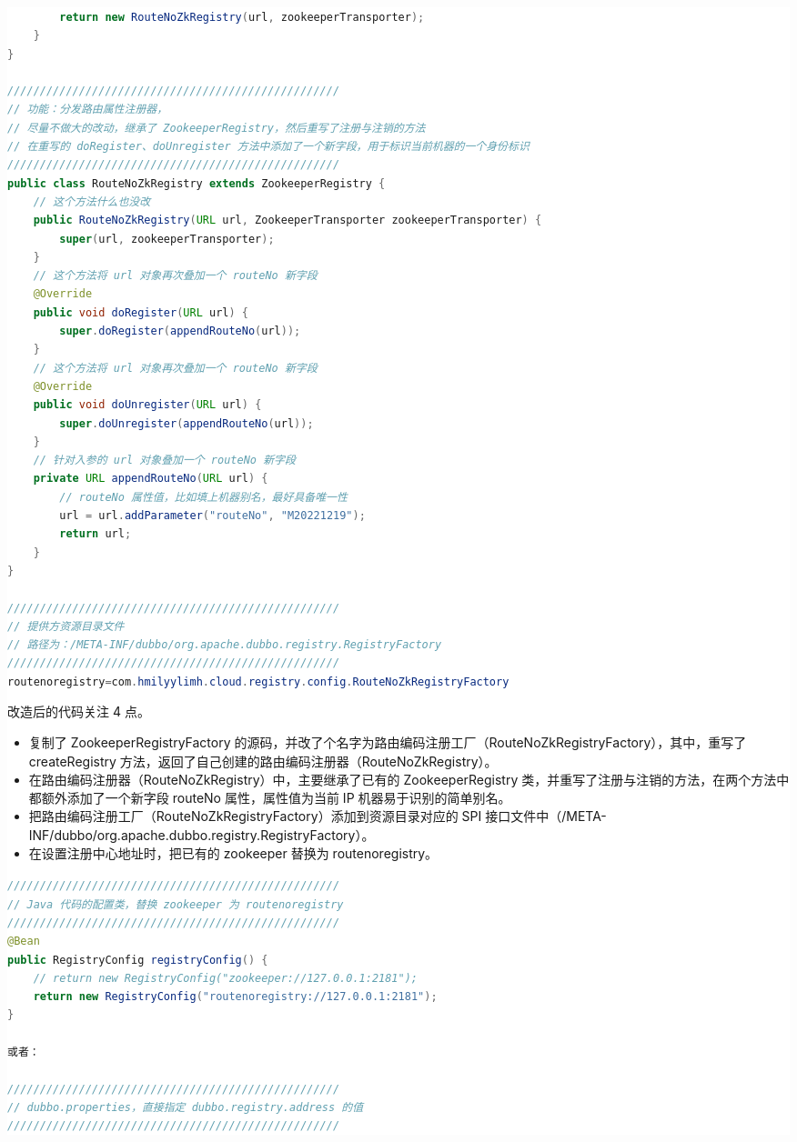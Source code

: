 ```java
        return new RouteNoZkRegistry(url, zookeeperTransporter);
    }
}

///////////////////////////////////////////////////
// 功能：分发路由属性注册器，
// 尽量不做大的改动，继承了 ZookeeperRegistry，然后重写了注册与注销的方法
// 在重写的 doRegister、doUnregister 方法中添加了一个新字段，用于标识当前机器的一个身份标识
///////////////////////////////////////////////////
public class RouteNoZkRegistry extends ZookeeperRegistry {
    // 这个方法什么也没改
    public RouteNoZkRegistry(URL url, ZookeeperTransporter zookeeperTransporter) {
        super(url, zookeeperTransporter);
    }
    // 这个方法将 url 对象再次叠加一个 routeNo 新字段
    @Override
    public void doRegister(URL url) {
        super.doRegister(appendRouteNo(url));
    }
    // 这个方法将 url 对象再次叠加一个 routeNo 新字段
    @Override
    public void doUnregister(URL url) {
        super.doUnregister(appendRouteNo(url));
    }
    // 针对入参的 url 对象叠加一个 routeNo 新字段
    private URL appendRouteNo(URL url) {
        // routeNo 属性值，比如填上机器别名，最好具备唯一性
        url = url.addParameter("routeNo", "M20221219");
        return url;
    }
}

///////////////////////////////////////////////////
// 提供方资源目录文件
// 路径为：/META-INF/dubbo/org.apache.dubbo.registry.RegistryFactory
///////////////////////////////////////////////////
routenoregistry=com.hmilyylimh.cloud.registry.config.RouteNoZkRegistryFactory
```

改造后的代码关注 4 点。

- 复制了 ZookeeperRegistryFactory 的源码，并改了个名字为路由编码注册工厂（RouteNoZkRegistryFactory），其中，重写了 createRegistry 方法，返回了自己创建的路由编码注册器（RouteNoZkRegistry）。
- 在路由编码注册器（RouteNoZkRegistry）中，主要继承了已有的 ZookeeperRegistry 类，并重写了注册与注销的方法，在两个方法中都额外添加了一个新字段 routeNo 属性，属性值为当前 IP 机器易于识别的简单别名。
- 把路由编码注册工厂（RouteNoZkRegistryFactory）添加到资源目录对应的 SPI 接口文件中（/META-INF/dubbo/org.apache.dubbo.registry.RegistryFactory）。
- 在设置注册中心地址时，把已有的 zookeeper 替换为 routenoregistry。

```java
///////////////////////////////////////////////////
// Java 代码的配置类，替换 zookeeper 为 routenoregistry
///////////////////////////////////////////////////
@Bean
public RegistryConfig registryConfig() {
    // return new RegistryConfig("zookeeper://127.0.0.1:2181");
    return new RegistryConfig("routenoregistry://127.0.0.1:2181");
}

或者：

///////////////////////////////////////////////////
// dubbo.properties，直接指定 dubbo.registry.address 的值
///////////////////////////////////////////////////
```